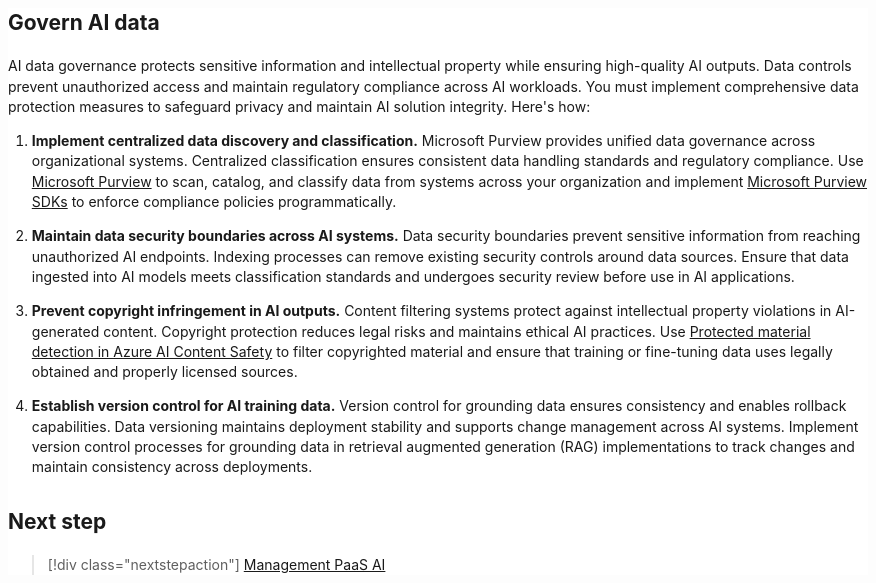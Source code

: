 ## Govern AI data

AI data governance protects sensitive information and intellectual property while ensuring high-quality AI outputs. Data controls prevent unauthorized access and maintain regulatory compliance across AI workloads. You must implement comprehensive data protection measures to safeguard privacy and maintain AI solution integrity. Here's how:

1. **Implement centralized data discovery and classification.** Microsoft Purview provides unified data governance across organizational systems. Centralized classification ensures consistent data handling standards and regulatory compliance. Use [Microsoft Purview](/purview/data-governance-overview) to scan, catalog, and classify data from systems across your organization and implement [Microsoft Purview SDKs](/purview/developer/microsoft-purview-sdk-documentation-overview) to enforce compliance policies programmatically.

2. **Maintain data security boundaries across AI systems.** Data security boundaries prevent sensitive information from reaching unauthorized AI endpoints. Indexing processes can remove existing security controls around data sources. Ensure that data ingested into AI models meets classification standards and undergoes security review before use in AI applications.

3. **Prevent copyright infringement in AI outputs.** Content filtering systems protect against intellectual property violations in AI-generated content. Copyright protection reduces legal risks and maintains ethical AI practices. Use [Protected material detection in Azure AI Content Safety](/azure/ai-services/content-safety/concepts/protected-material) to filter copyrighted material and ensure that training or fine-tuning data uses legally obtained and properly licensed sources.

4. **Establish version control for AI training data.** Version control for grounding data ensures consistency and enables rollback capabilities. Data versioning maintains deployment stability and supports change management across AI systems. Implement version control processes for grounding data in retrieval augmented generation (RAG) implementations to track changes and maintain consistency across deployments.

## Next step

> [!div class="nextstepaction"]
> [Management PaaS AI](../platform/management.md)
